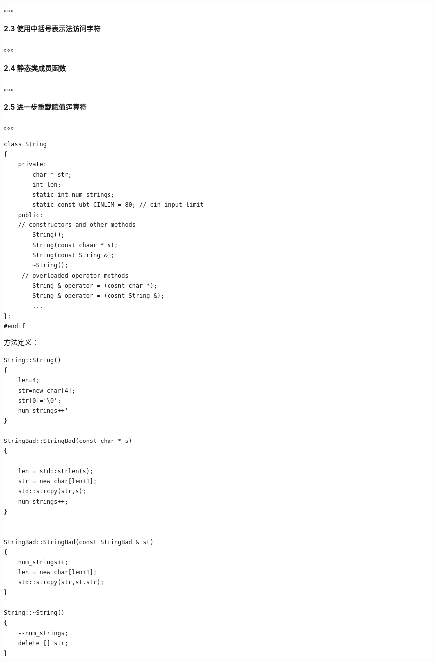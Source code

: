 。。。

#### 2.3 使用中括号表示法访问字符
。。。

#### 2.4 静态类成员函数
。。。
#### 2.5 进一步重载赋值运算符
。。。

```
class String
{
    private:
        char * str;
        int len;
        static int num_strings;
        static const ubt CINLIM = 80; // cin input limit
    public:
    // constructors and other methods
        String();
        String(const chaar * s);
        String(const String &);
        ~String();
     // overloaded operator methods
        String & operator = (cosnt char *);
        String & operator = (cosnt String &);   
        ...
};
#endif
```

方法定义：
```
String::String()
{
    len=4;
    str=new char[4];
    str[0]='\0';
    num_strings++'
}

StringBad::StringBad(const char * s)
{
   
    len = std::strlen(s);
    str = new char[len+1];
    std::strcpy(str,s);
    num_strings++;
}


StringBad::StringBad(const StringBad & st)
{
    num_strings++;
    len = new char[len+1];
    std::strcpy(str,st.str);
}

String::~String()
{
    --num_strings;
    delete [] str;
}

```